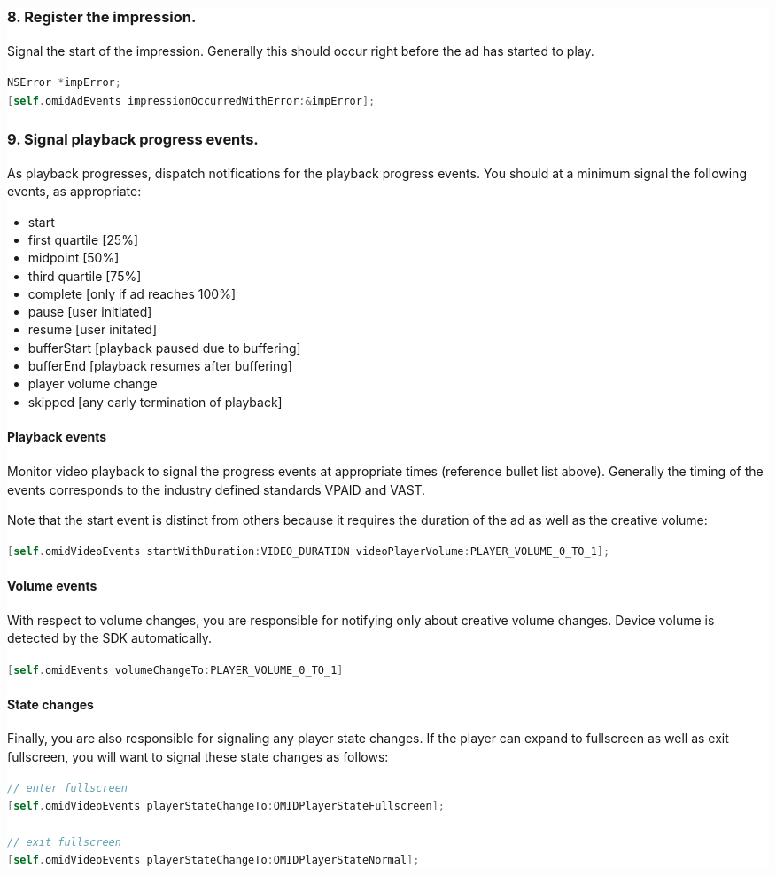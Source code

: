 ### 8. Register the impression.

Signal the start of the impression. Generally this should occur right before the ad has started to
play.

```objective-c
NSError *impError;
[self.omidAdEvents impressionOccurredWithError:&impError];
```

### 9. Signal playback progress events.

As playback progresses, dispatch notifications for the playback progress events. You should
at a minimum signal the following events, as appropriate:

* start
* first quartile [25%]
* midpoint [50%]
* third quartile [75%]
* complete [only if ad reaches 100%]
* pause [user initiated]
* resume [user initated]
* bufferStart [playback paused due to buffering]
* bufferEnd [playback resumes after buffering]
* player volume change
* skipped [any early termination of playback]

#### Playback events

Monitor video playback to signal the progress events at appropriate times (reference bullet list
above). Generally the timing of the events corresponds to the industry defined standards VPAID and
VAST.

Note that the start event is distinct from others because it requires the duration of the ad as
well as the creative volume:

```objective-c
[self.omidVideoEvents startWithDuration:VIDEO_DURATION videoPlayerVolume:PLAYER_VOLUME_0_TO_1];
```

#### Volume events

With respect to volume changes, you are responsible for notifying only about creative volume
changes. Device volume is detected by the SDK automatically.

```objective-c
[self.omidEvents volumeChangeTo:PLAYER_VOLUME_0_TO_1]
```

#### State changes

Finally, you are also responsible for signaling any player state changes. If the player can
expand to fullscreen as well as exit fullscreen, you will want to signal these state changes as
follows:

```objective-c
// enter fullscreen
[self.omidVideoEvents playerStateChangeTo:OMIDPlayerStateFullscreen];

// exit fullscreen
[self.omidVideoEvents playerStateChangeTo:OMIDPlayerStateNormal];
```
